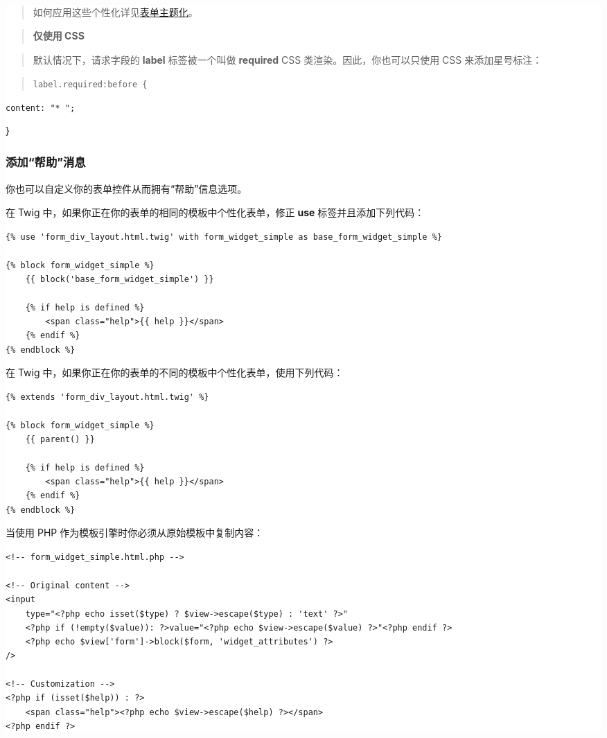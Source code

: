 >如何应用这些个性化详见[表单主题化](http://symfony.com/doc/current/cookbook/form/form_customization.html#cookbook-form-theming-methods)。  

>**仅使用 CSS**

>默认情况下，请求字段的 **label** 标签被一个叫做 **required** CSS 类渲染。因此，你也可以只使用 CSS 来添加星号标注：  

>```
>label.required:before {
    content: "* ";
}
>```

### 添加“帮助”消息 ###

你也可以自定义你的表单控件从而拥有“帮助”信息选项。  

在 Twig 中，如果你正在你的表单的相同的模板中个性化表单，修正 **use** 标签并且添加下列代码：  

```
{% use 'form_div_layout.html.twig' with form_widget_simple as base_form_widget_simple %}

{% block form_widget_simple %}
    {{ block('base_form_widget_simple') }}

    {% if help is defined %}
        <span class="help">{{ help }}</span>
    {% endif %}
{% endblock %}
```

在 Twig 中，如果你正在你的表单的不同的模板中个性化表单，使用下列代码：  

```
{% extends 'form_div_layout.html.twig' %}

{% block form_widget_simple %}
    {{ parent() }}

    {% if help is defined %}
        <span class="help">{{ help }}</span>
    {% endif %}
{% endblock %}
```

当使用 PHP 作为模板引擎时你必须从原始模板中复制内容：  

```
<!-- form_widget_simple.html.php -->

<!-- Original content -->
<input
    type="<?php echo isset($type) ? $view->escape($type) : 'text' ?>"
    <?php if (!empty($value)): ?>value="<?php echo $view->escape($value) ?>"<?php endif ?>
    <?php echo $view['form']->block($form, 'widget_attributes') ?>
/>

<!-- Customization -->
<?php if (isset($help)) : ?>
    <span class="help"><?php echo $view->escape($help) ?></span>
<?php endif ?>
```
